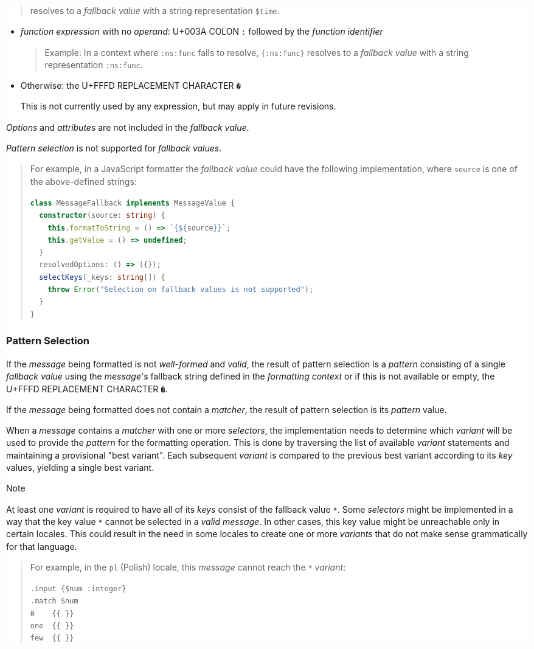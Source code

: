   > resolves to a _fallback value_ with a string representation `$time`.

- _function_ _expression_ with no _operand_:
  U+003A COLON `:` followed by the _function_ _identifier_

  > Example:
  > In a context where `:ns:func` fails to resolve,
  > `{:ns:func}` resolves to a _fallback value_ with a string representation `:ns:func`.

- Otherwise: the U+FFFD REPLACEMENT CHARACTER `�`

  This is not currently used by any expression, but may apply in future revisions.

_Options_ and _attributes_ are not included in the _fallback value_.

_Pattern selection_ is not supported for _fallback values_.

> For example, in a JavaScript formatter
> the _fallback value_ could have the following implementation,
> where `source` is one of the above-defined strings:
>
> ```ts
> class MessageFallback implements MessageValue {
>   constructor(source: string) {
>     this.formatToString = () => `{${source}}`;
>     this.getValue = () => undefined;
>   }
>   resolvedOptions: () => ({});
>   selectKeys(_keys: string[]) {
>     throw Error("Selection on fallback values is not supported");
>   }
> }
> ```

### Pattern Selection

If the _message_ being formatted is not _well-formed_ and _valid_,
the result of pattern selection is a _pattern_ consisting of a single _fallback value_
using the _message_'s fallback string defined in the _formatting context_
or if this is not available or empty, the U+FFFD REPLACEMENT CHARACTER `�`.

If the _message_ being formatted does not contain a _matcher_,
the result of pattern selection is its _pattern_ value.

When a _message_ contains a _matcher_ with one or more _selectors_,
the implementation needs to determine which _variant_ will be used
to provide the _pattern_ for the formatting operation.
This is done by traversing the list of available _variant_ statements
and maintaining a provisional "best variant". Each subsequent _variant_
is compared to the previous best variant according to its _key_ values,
yielding a single best variant.

> [!NOTE]
> At least one _variant_ is required to have all of its _keys_ consist of
> the fallback value `*`.
> Some _selectors_ might be implemented in a way that the key value `*`
> cannot be selected in a _valid_ _message_.
> In other cases, this key value might be unreachable only in certain locales.
> This could result in the need in some locales to create
> one or more _variants_ that do not make sense grammatically for that language.
> > For example, in the `pl` (Polish) locale, this _message_ cannot reach
> > the `*` _variant_:
> > ```
> > .input {$num :integer}
> > .match $num
> > 0    {{ }}
> > one  {{ }}
> > few  {{ }}